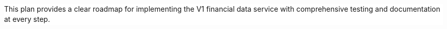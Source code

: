 This plan provides a clear roadmap for implementing the V1 financial data service with comprehensive testing and documentation at every step.

